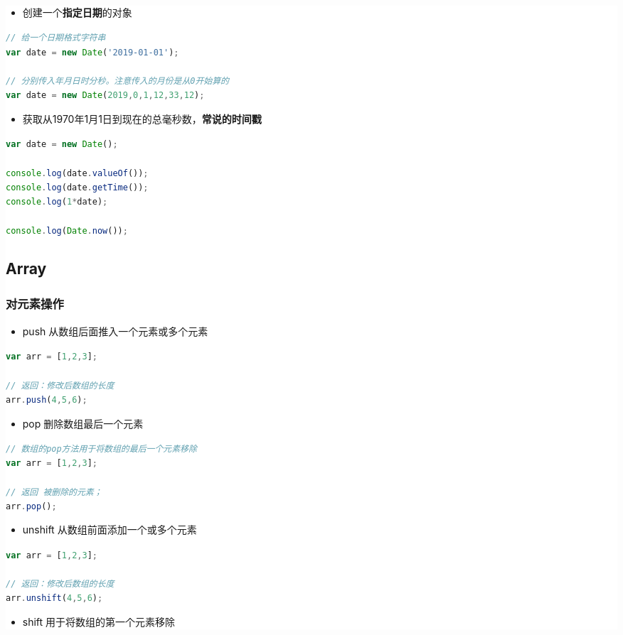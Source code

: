 * 创建一个**指定日期**的对象

```js
// 给一个日期格式字符串
var date = new Date('2019-01-01');

// 分别传入年月日时分秒。注意传入的月份是从0开始算的
var date = new Date(2019,0,1,12,33,12);
```

* 获取从1970年1月1日到现在的总毫秒数，**常说的时间戳**

```js
var date = new Date();

console.log(date.valueOf());
console.log(date.getTime());
console.log(1*date);

console.log(Date.now());
```



## Array

### 对元素操作

* push 从数组后面推入一个元素或多个元素

```js
var arr = [1,2,3];

// 返回：修改后数组的长度
arr.push(4,5,6);
```

* pop 删除数组最后一个元素

```js
// 数组的pop方法用于将数组的最后一个元素移除
var arr = [1,2,3];

// 返回 被删除的元素；
arr.pop();
```

* unshift 从数组前面添加一个或多个元素

```js
var arr = [1,2,3];

// 返回：修改后数组的长度
arr.unshift(4,5,6);
```

* shift 用于将数组的第一个元素移除
